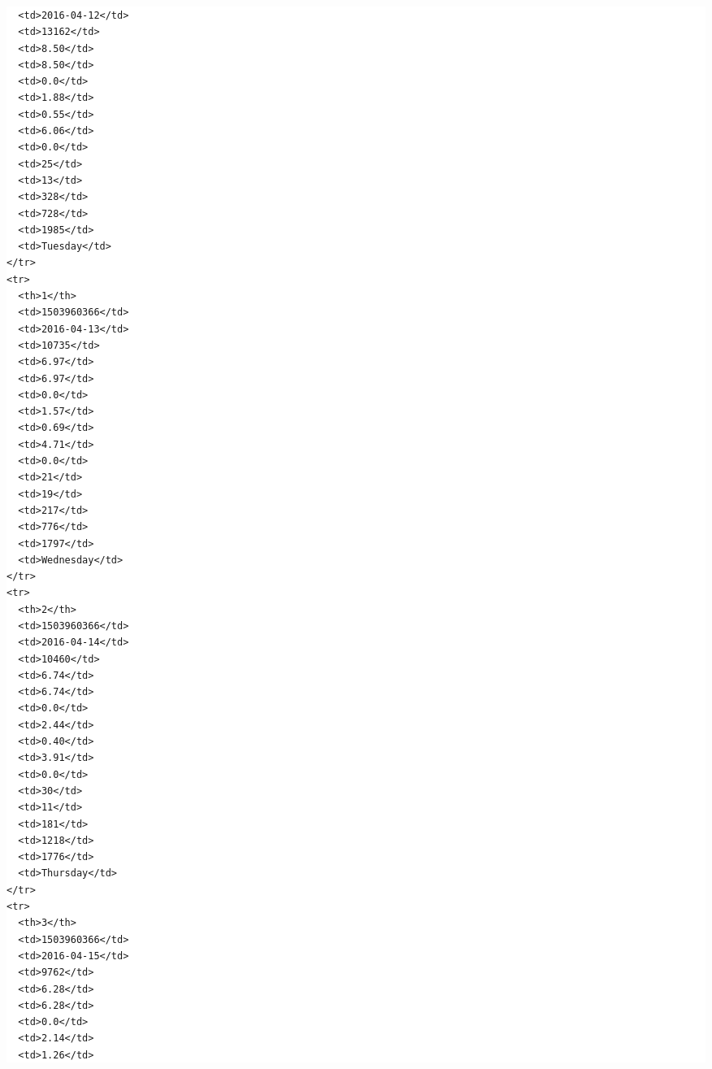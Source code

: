       <td>2016-04-12</td>
      <td>13162</td>
      <td>8.50</td>
      <td>8.50</td>
      <td>0.0</td>
      <td>1.88</td>
      <td>0.55</td>
      <td>6.06</td>
      <td>0.0</td>
      <td>25</td>
      <td>13</td>
      <td>328</td>
      <td>728</td>
      <td>1985</td>
      <td>Tuesday</td>
    </tr>
    <tr>
      <th>1</th>
      <td>1503960366</td>
      <td>2016-04-13</td>
      <td>10735</td>
      <td>6.97</td>
      <td>6.97</td>
      <td>0.0</td>
      <td>1.57</td>
      <td>0.69</td>
      <td>4.71</td>
      <td>0.0</td>
      <td>21</td>
      <td>19</td>
      <td>217</td>
      <td>776</td>
      <td>1797</td>
      <td>Wednesday</td>
    </tr>
    <tr>
      <th>2</th>
      <td>1503960366</td>
      <td>2016-04-14</td>
      <td>10460</td>
      <td>6.74</td>
      <td>6.74</td>
      <td>0.0</td>
      <td>2.44</td>
      <td>0.40</td>
      <td>3.91</td>
      <td>0.0</td>
      <td>30</td>
      <td>11</td>
      <td>181</td>
      <td>1218</td>
      <td>1776</td>
      <td>Thursday</td>
    </tr>
    <tr>
      <th>3</th>
      <td>1503960366</td>
      <td>2016-04-15</td>
      <td>9762</td>
      <td>6.28</td>
      <td>6.28</td>
      <td>0.0</td>
      <td>2.14</td>
      <td>1.26</td>